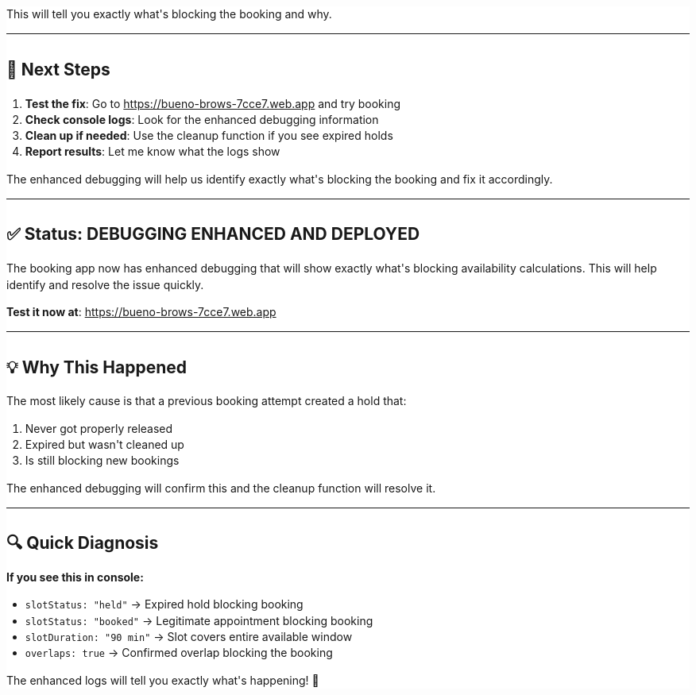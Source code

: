 This will tell you exactly what's blocking the booking and why.

---

## 🚀 **Next Steps**

1. **Test the fix**: Go to https://bueno-brows-7cce7.web.app and try booking
2. **Check console logs**: Look for the enhanced debugging information
3. **Clean up if needed**: Use the cleanup function if you see expired holds
4. **Report results**: Let me know what the logs show

The enhanced debugging will help us identify exactly what's blocking the booking and fix it accordingly.

---

## ✅ **Status: DEBUGGING ENHANCED AND DEPLOYED**

The booking app now has enhanced debugging that will show exactly what's blocking availability calculations. This will help identify and resolve the issue quickly.

**Test it now at**: https://bueno-brows-7cce7.web.app

---

## 💡 **Why This Happened**

The most likely cause is that a previous booking attempt created a hold that:
1. Never got properly released
2. Expired but wasn't cleaned up
3. Is still blocking new bookings

The enhanced debugging will confirm this and the cleanup function will resolve it.

---

## 🔍 **Quick Diagnosis**

**If you see this in console:**
- `slotStatus: "held"` → Expired hold blocking booking
- `slotStatus: "booked"` → Legitimate appointment blocking booking  
- `slotDuration: "90 min"` → Slot covers entire available window
- `overlaps: true` → Confirmed overlap blocking the booking

The enhanced logs will tell you exactly what's happening! 🎯
